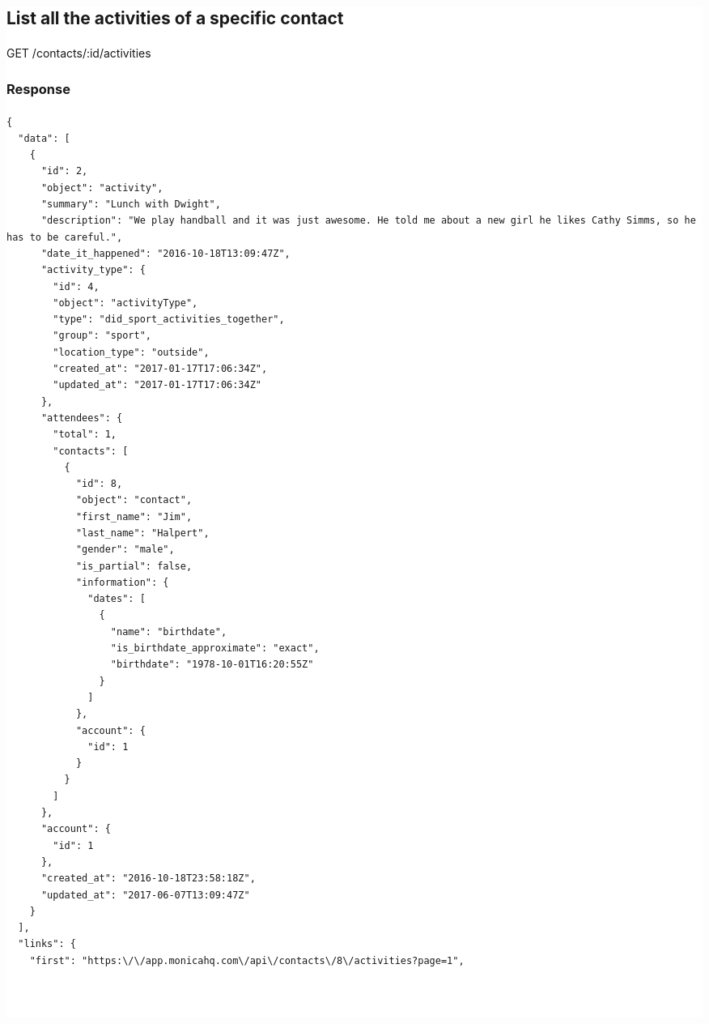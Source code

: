 <a id="markdown-list-all-the-activities-of-a-specific-contact" name="list-all-the-activities-of-a-specific-contact"></a>
## List all the activities of a specific contact

<span class="url">
  GET /contacts/:id/activities
</span>

<a id="markdown-response-1" name="response-1"></a>
### Response

<pre><code class="json">{
  "data": [
    {
      "id": 2,
      "object": "activity",
      "summary": "Lunch with Dwight",
      "description": "We play handball and it was just awesome. He told me about a new girl he likes Cathy Simms, so he has to be careful.",
      "date_it_happened": "2016-10-18T13:09:47Z",
      "activity_type": {
        "id": 4,
        "object": "activityType",
        "type": "did_sport_activities_together",
        "group": "sport",
        "location_type": "outside",
        "created_at": "2017-01-17T17:06:34Z",
        "updated_at": "2017-01-17T17:06:34Z"
      },
      "attendees": {
        "total": 1,
        "contacts": [
          {
            "id": 8,
            "object": "contact",
            "first_name": "Jim",
            "last_name": "Halpert",
            "gender": "male",
            "is_partial": false,
            "information": {
              "dates": [
                {
                  "name": "birthdate",
                  "is_birthdate_approximate": "exact",
                  "birthdate": "1978-10-01T16:20:55Z"
                }
              ]
            },
            "account": {
              "id": 1
            }
          }
        ]
      },
      "account": {
        "id": 1
      },
      "created_at": "2016-10-18T23:58:18Z",
      "updated_at": "2017-06-07T13:09:47Z"
    }
  ],
  "links": {
    "first": "https:\/\/app.monicahq.com\/api\/contacts\/8\/activities?page=1",
